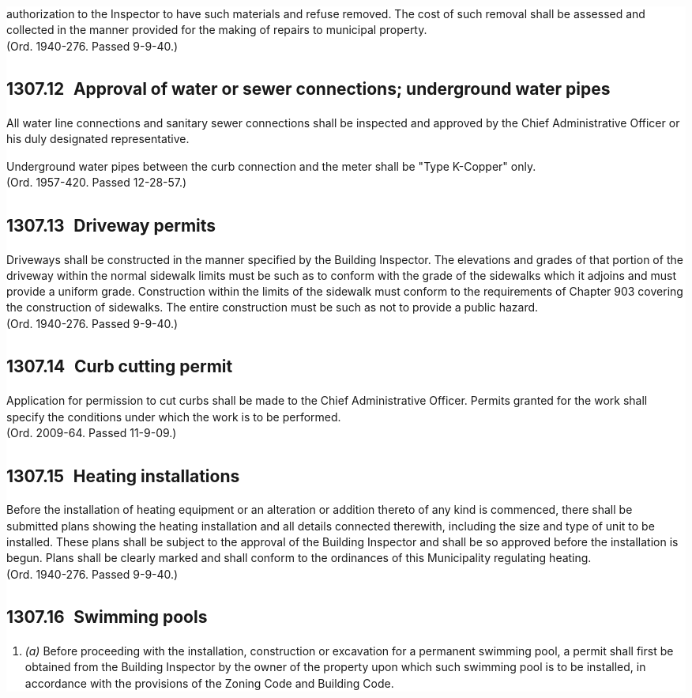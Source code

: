 authorization to the Inspector to have such materials and refuse removed. The
cost of such removal shall be assessed and collected in the manner provided for
the making of repairs to municipal property.\
(Ord. 1940-276. Passed 9-9-40.)

## 1307.12   Approval of water or sewer connections; underground water pipes

All water line connections and sanitary sewer connections shall be inspected and
approved by the Chief Administrative Officer or his duly designated
representative.

Underground water pipes between the curb connection and the meter shall be "Type
K-Copper" only.\
(Ord. 1957-420. Passed 12-28-57.)

## 1307.13   Driveway permits

Driveways shall be constructed in the manner specified by the Building
Inspector. The elevations and grades of that portion of the driveway within the
normal sidewalk limits must be such as to conform with the grade of the
sidewalks which it adjoins and must provide a uniform grade. Construction within
the limits of the sidewalk must conform to the requirements of Chapter 903
covering the construction of sidewalks. The entire construction must be such as
not to provide a public hazard.\
(Ord. 1940-276. Passed 9-9-40.)

## 1307.14   Curb cutting permit

Application for permission to cut curbs shall be made to the Chief
Administrative Officer. Permits granted for the work shall specify the
conditions under which the work is to be performed.\
(Ord. 2009-64. Passed 11-9-09.)

## 1307.15   Heating installations

Before the installation of heating equipment or an alteration or addition
thereto of any kind is commenced, there shall be submitted plans showing the
heating installation and all details connected therewith, including the size and
type of unit to be installed. These plans shall be subject to the approval of
the Building Inspector and shall be so approved before the installation is
begun. Plans shall be clearly marked and shall conform to the ordinances of this
Municipality regulating heating.\
(Ord. 1940-276. Passed 9-9-40.)

## 1307.16   Swimming pools

1. _(a)_ Before proceeding with the installation, construction or excavation for
a permanent swimming pool, a permit shall first be obtained from the Building
Inspector by the owner of the property upon which such swimming pool is to be
installed, in accordance with the provisions of the Zoning Code and Building
Code.
